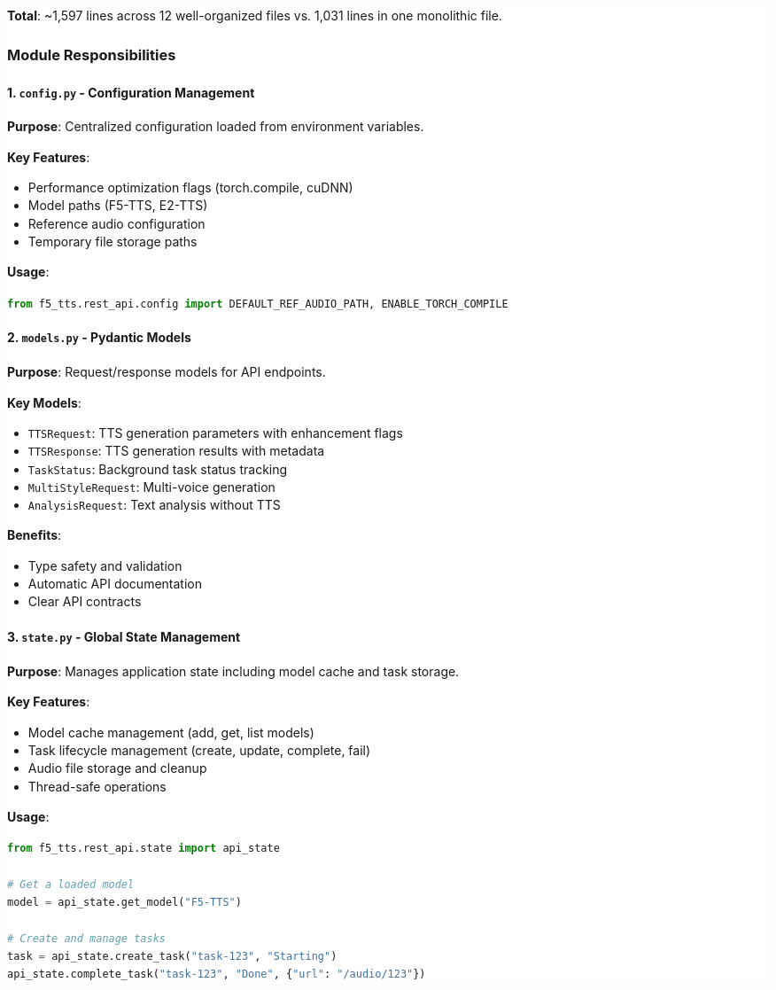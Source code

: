 **Total**: ~1,597 lines across 12 well-organized files vs. 1,031 lines in one monolithic file.

### Module Responsibilities

#### 1. `config.py` - Configuration Management

**Purpose**: Centralized configuration loaded from environment variables.

**Key Features**:
- Performance optimization flags (torch.compile, cuDNN)
- Model paths (F5-TTS, E2-TTS)
- Reference audio configuration
- Temporary file storage paths

**Usage**:
```python
from f5_tts.rest_api.config import DEFAULT_REF_AUDIO_PATH, ENABLE_TORCH_COMPILE
```

#### 2. `models.py` - Pydantic Models

**Purpose**: Request/response models for API endpoints.

**Key Models**:
- `TTSRequest`: TTS generation parameters with enhancement flags
- `TTSResponse`: TTS generation results with metadata
- `TaskStatus`: Background task status tracking
- `MultiStyleRequest`: Multi-voice generation
- `AnalysisRequest`: Text analysis without TTS

**Benefits**:
- Type safety and validation
- Automatic API documentation
- Clear API contracts

#### 3. `state.py` - Global State Management

**Purpose**: Manages application state including model cache and task storage.

**Key Features**:
- Model cache management (add, get, list models)
- Task lifecycle management (create, update, complete, fail)
- Audio file storage and cleanup
- Thread-safe operations

**Usage**:
```python
from f5_tts.rest_api.state import api_state

# Get a loaded model
model = api_state.get_model("F5-TTS")

# Create and manage tasks
task = api_state.create_task("task-123", "Starting")
api_state.complete_task("task-123", "Done", {"url": "/audio/123"})
```
